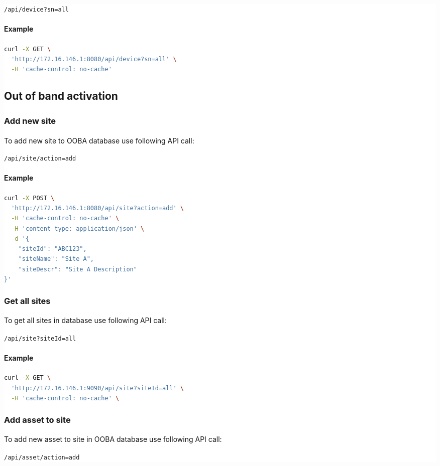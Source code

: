 ```text
/api/device?sn=all
```

#### Example ####

```bash
curl -X GET \
  'http://172.16.146.1:8080/api/device?sn=all' \
  -H 'cache-control: no-cache'
```

## Out of band activation ##

### Add new site ###
To add new site to OOBA database use following API call:

```text
/api/site/action=add
```

#### Example ####

```bash
curl -X POST \
  'http://172.16.146.1:8080/api/site?action=add' \
  -H 'cache-control: no-cache' \
  -H 'content-type: application/json' \
  -d '{
	"siteId": "ABC123",
	"siteName": "Site A", 
	"siteDescr": "Site A Description"
}'
```

### Get all sites ###
To get all sites in database use following API call:

```text
/api/site?siteId=all
```

#### Example ####

```bash
curl -X GET \
  'http://172.16.146.1:9090/api/site?siteId=all' \
  -H 'cache-control: no-cache' \
```

### Add asset to site ###
To add new asset to site in OOBA database use following API call:

```text
/api/asset/action=add
```
